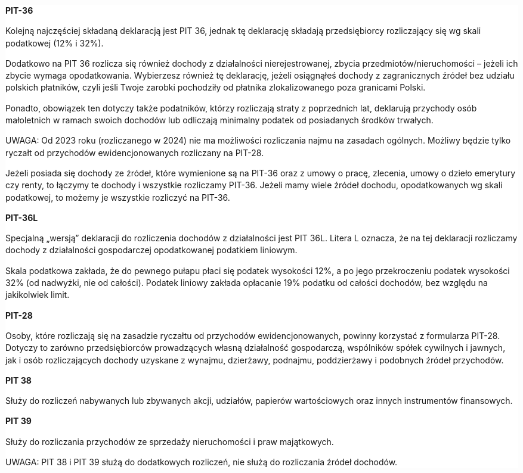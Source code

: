 
**PIT\-36**


Kolejną najczęściej składaną deklaracją jest PIT 36, jednak tę deklarację składają przedsiębiorcy rozliczający się wg skali podatkowej (12% i 32%).


Dodatkowo na PIT 36 rozlicza się również dochody z działalności nierejestrowanej, zbycia przedmiotów/nieruchomości – jeżeli ich zbycie wymaga opodatkowania. Wybierzesz również tę deklarację, jeżeli osiągnąłeś dochody z zagranicznych źródeł bez udziału polskich płatników, czyli jeśli Twoje zarobki pochodziły od płatnika zlokalizowanego poza granicami Polski.


Ponadto, obowiązek ten dotyczy także podatników, którzy rozliczają straty z poprzednich lat, deklarują przychody osób małoletnich w ramach swoich dochodów lub odliczają minimalny podatek od posiadanych środków trwałych.


UWAGA: Od 2023 roku (rozliczanego w 2024\) nie ma możliwości rozliczania najmu na zasadach ogólnych. Możliwy będzie tylko ryczałt od przychodów ewidencjonowanych rozliczany na PIT\-28\.


Jeżeli posiada się dochody ze źródeł, które wymienione są na PIT\-36 oraz z umowy o pracę, zlecenia, umowy o dzieło emerytury czy renty, to łączymy te dochody i wszystkie rozliczamy PIT\-36\. Jeżeli mamy wiele źródeł dochodu, opodatkowanych wg skali podatkowej, to możemy je wszystkie rozliczyć na PIT\-36\.


**PIT\-36L**


Specjalną „wersją” deklaracji do rozliczenia dochodów z działalności jest PIT 36L. Litera L oznacza, że na tej deklaracji rozliczamy dochody z działalności gospodarczej opodatkowanej podatkiem liniowym.


Skala podatkowa zakłada, że do pewnego pułapu płaci się podatek wysokości 12%, a po jego przekroczeniu podatek wysokości 32% (od nadwyżki, nie od całości). Podatek liniowy zakłada opłacanie 19% podatku od całości dochodów, bez względu na jakikolwiek limit.


**PIT\-28**


Osoby, które rozliczają się na zasadzie ryczałtu od przychodów ewidencjonowanych, powinny korzystać z formularza PIT\-28\. Dotyczy to zarówno przedsiębiorców prowadzących własną działalność gospodarczą, wspólników spółek cywilnych i jawnych, jak i osób rozliczających dochody uzyskane z wynajmu, dzierżawy, podnajmu, poddzierżawy i podobnych źródeł przychodów.


**PIT 38**


Służy do rozliczeń nabywanych lub zbywanych akcji, udziałów, papierów wartościowych oraz innych instrumentów finansowych.


**PIT 39**


Służy do rozliczania przychodów ze sprzedaży nieruchomości i praw majątkowych.


UWAGA: PIT 38 i PIT 39 służą do dodatkowych rozliczeń, nie służą do rozliczania źródeł dochodów.
